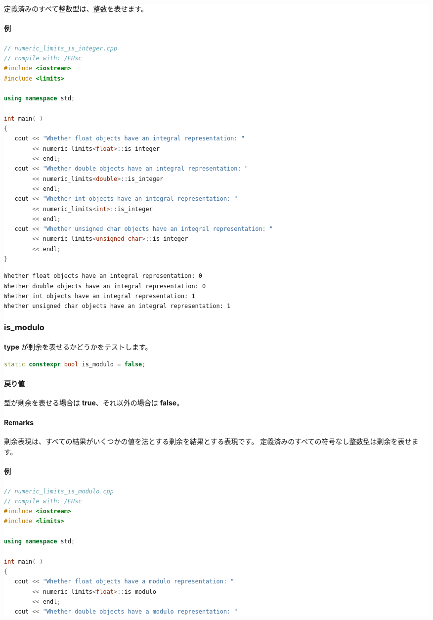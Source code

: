 定義済みのすべて整数型は、整数を表せます。

#### <a name="example"></a>例

```cpp
// numeric_limits_is_integer.cpp
// compile with: /EHsc
#include <iostream>
#include <limits>

using namespace std;

int main( )
{
   cout << "Whether float objects have an integral representation: "
        << numeric_limits<float>::is_integer
        << endl;
   cout << "Whether double objects have an integral representation: "
        << numeric_limits<double>::is_integer
        << endl;
   cout << "Whether int objects have an integral representation: "
        << numeric_limits<int>::is_integer
        << endl;
   cout << "Whether unsigned char objects have an integral representation: "
        << numeric_limits<unsigned char>::is_integer
        << endl;
}
```

```Output
Whether float objects have an integral representation: 0
Whether double objects have an integral representation: 0
Whether int objects have an integral representation: 1
Whether unsigned char objects have an integral representation: 1
```

### <a name="is_modulo"></a> is_modulo

**type** が剰余を表せるかどうかをテストします。

```cpp
static constexpr bool is_modulo = false;
```

#### <a name="return-value"></a>戻り値

型が剰余を表せる場合は **true**、それ以外の場合は **false**。

#### <a name="remarks"></a>Remarks

剰余表現は、すべての結果がいくつかの値を法とする剰余を結果とする表現です。 定義済みのすべての符号なし整数型は剰余を表せます。

#### <a name="example"></a>例

```cpp
// numeric_limits_is_modulo.cpp
// compile with: /EHsc
#include <iostream>
#include <limits>

using namespace std;

int main( )
{
   cout << "Whether float objects have a modulo representation: "
        << numeric_limits<float>::is_modulo
        << endl;
   cout << "Whether double objects have a modulo representation: "
```